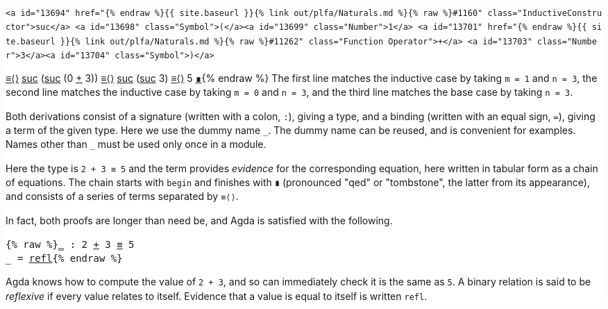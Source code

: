     <a id="13694" href="{% endraw %}{{ site.baseurl }}{% link out/plfa/Naturals.md %}{% raw %}#1160" class="InductiveConstructor">suc</a> <a id="13698" class="Symbol">(</a><a id="13699" class="Number">1</a> <a id="13701" href="{% endraw %}{{ site.baseurl }}{% link out/plfa/Naturals.md %}{% raw %}#11262" class="Function Operator">+</a> <a id="13703" class="Number">3</a><a id="13704" class="Symbol">)</a>
  <a id="13708" href="https://agda.github.io/agda-stdlib/Relation.Binary.PropositionalEquality.html#3999" class="Function Operator">≡⟨⟩</a>
    <a id="13716" href="{% endraw %}{{ site.baseurl }}{% link out/plfa/Naturals.md %}{% raw %}#1160" class="InductiveConstructor">suc</a> <a id="13720" class="Symbol">(</a><a id="13721" href="{% endraw %}{{ site.baseurl }}{% link out/plfa/Naturals.md %}{% raw %}#1160" class="InductiveConstructor">suc</a> <a id="13725" class="Symbol">(</a><a id="13726" class="Number">0</a> <a id="13728" href="{% endraw %}{{ site.baseurl }}{% link out/plfa/Naturals.md %}{% raw %}#11262" class="Function Operator">+</a> <a id="13730" class="Number">3</a><a id="13731" class="Symbol">))</a>
  <a id="13736" href="https://agda.github.io/agda-stdlib/Relation.Binary.PropositionalEquality.html#3999" class="Function Operator">≡⟨⟩</a>
    <a id="13744" href="{% endraw %}{{ site.baseurl }}{% link out/plfa/Naturals.md %}{% raw %}#1160" class="InductiveConstructor">suc</a> <a id="13748" class="Symbol">(</a><a id="13749" href="{% endraw %}{{ site.baseurl }}{% link out/plfa/Naturals.md %}{% raw %}#1160" class="InductiveConstructor">suc</a> <a id="13753" class="Number">3</a><a id="13754" class="Symbol">)</a>
  <a id="13758" href="https://agda.github.io/agda-stdlib/Relation.Binary.PropositionalEquality.html#3999" class="Function Operator">≡⟨⟩</a>
    <a id="13766" class="Number">5</a>
  <a id="13770" href="https://agda.github.io/agda-stdlib/Relation.Binary.PropositionalEquality.html#4239" class="Function Operator">∎</a>{% endraw %}</pre>
The first line matches the inductive case by taking `m = 1` and `n = 3`,
the second line matches the inductive case by taking `m = 0` and `n = 3`,
and the third line matches the base case by taking `n = 3`.

Both derivations consist of a signature (written with a colon, `:`),
giving a type, and a binding (written with an equal sign, `=`),
giving a term of the given type.  Here we use the dummy name `_`.  The
dummy name can be reused, and is convenient for examples.  Names other
than `_` must be used only once in a module.

Here the type is `2 + 3 ≡ 5` and the term provides _evidence_ for the
corresponding equation, here written in tabular form as a chain of
equations.  The chain starts with `begin` and finishes with `∎`
(pronounced "qed" or "tombstone", the latter from its appearance), and
consists of a series of terms separated by `≡⟨⟩`.

In fact, both proofs are longer than need be, and Agda is satisfied
with the following.
<pre class="Agda">{% raw %}<a id="14736" href="{% endraw %}{{ site.baseurl }}{% link out/plfa/Naturals.md %}{% raw %}#14736" class="Function">_</a> <a id="14738" class="Symbol">:</a> <a id="14740" class="Number">2</a> <a id="14742" href="{% endraw %}{{ site.baseurl }}{% link out/plfa/Naturals.md %}{% raw %}#11262" class="Function Operator">+</a> <a id="14744" class="Number">3</a> <a id="14746" href="https://agda.github.io/agda-stdlib/Agda.Builtin.Equality.html#83" class="Datatype Operator">≡</a> <a id="14748" class="Number">5</a>
<a id="14750" class="Symbol">_</a> <a id="14752" class="Symbol">=</a> <a id="14754" href="https://agda.github.io/agda-stdlib/Agda.Builtin.Equality.html#140" class="InductiveConstructor">refl</a>{% endraw %}</pre>
Agda knows how to compute the value of `2 + 3`, and so can immediately
check it is the same as `5`.  A binary relation is said to be _reflexive_
if every value relates to itself.  Evidence that a value is equal to
itself is written `refl`.

